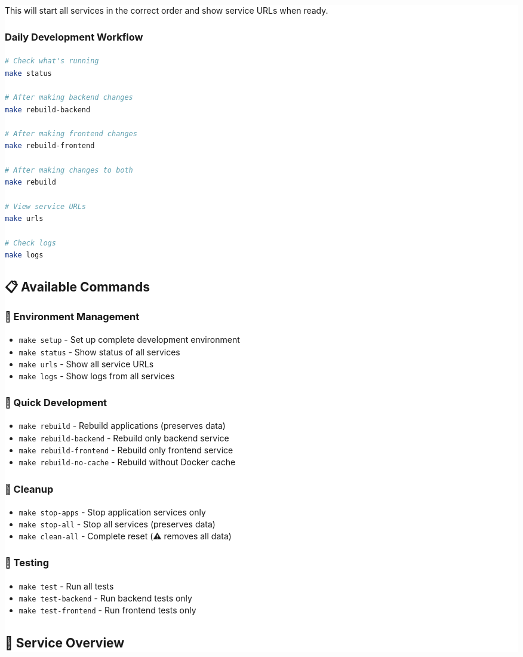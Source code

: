 This will start all services in the correct order and show service URLs when ready.

### Daily Development Workflow

```bash
# Check what's running
make status

# After making backend changes
make rebuild-backend

# After making frontend changes
make rebuild-frontend

# After making changes to both
make rebuild

# View service URLs
make urls

# Check logs
make logs
```

## 📋 Available Commands

### 🚀 Environment Management
- `make setup` - Set up complete development environment
- `make status` - Show status of all services
- `make urls` - Show all service URLs
- `make logs` - Show logs from all services

### 🔄 Quick Development
- `make rebuild` - Rebuild applications (preserves data)
- `make rebuild-backend` - Rebuild only backend service
- `make rebuild-frontend` - Rebuild only frontend service
- `make rebuild-no-cache` - Rebuild without Docker cache

### 🧹 Cleanup
- `make stop-apps` - Stop application services only
- `make stop-all` - Stop all services (preserves data)
- `make clean-all` - Complete reset (⚠️ removes all data)

### 🧪 Testing
- `make test` - Run all tests
- `make test-backend` - Run backend tests only
- `make test-frontend` - Run frontend tests only

## 🎯 Service Overview
